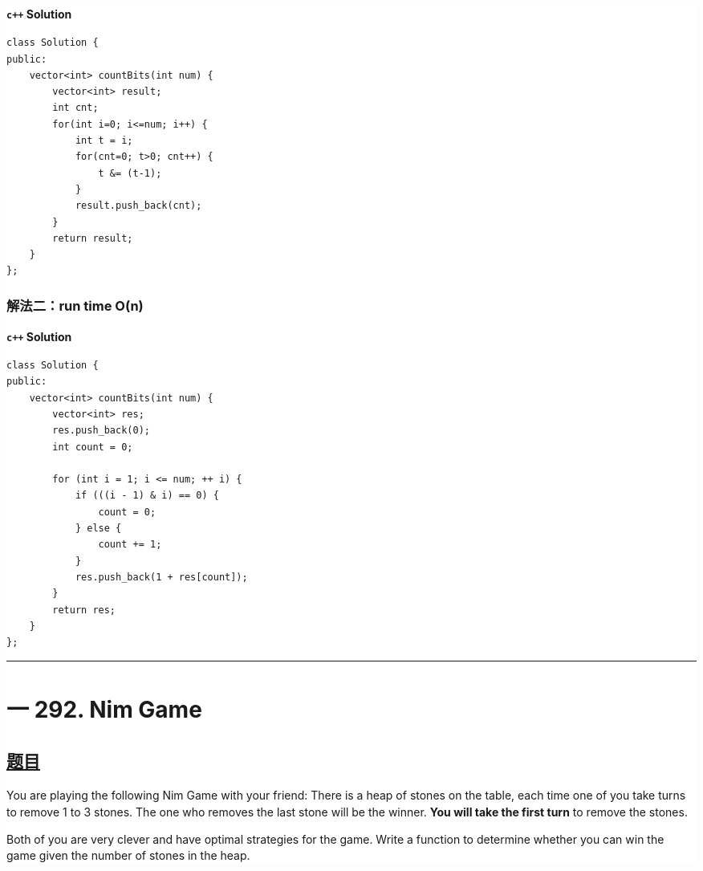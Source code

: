 **`c++` Solution**

    class Solution {
    public:
        vector<int> countBits(int num) {
            vector<int> result;
            int cnt;
            for(int i=0; i<=num; i++) {
                int t = i;
                for(cnt=0; t>0; cnt++) {
                    t &= (t-1);
                }
                result.push_back(cnt);
            }
            return result;
        }
    };

### 解法二：run time O(n)

**`c++` Solution**

    class Solution {
    public:
        vector<int> countBits(int num) {
            vector<int> res;
            res.push_back(0);
            int count = 0;
    
            for (int i = 1; i <= num; ++ i) {
                if (((i - 1) & i) == 0) {
                    count = 0;
                } else {
                    count += 1;
                }
                res.push_back(1 + res[count]);
            }
            return res;
        }
    };

----------


# 一 <span id="one">292. Nim Game</span>

## [题目](https://leetcode.com/problems/nim-game/)
You are playing the following Nim Game with your friend: There is a heap of stones on the table, each time one of you take turns to remove 1 to 3 stones. The one who removes the last stone will be the winner. **You will take the first turn** to remove the stones.

Both of you are very clever and have optimal strategies for the game. Write a function to determine whether you can win the game given the number of stones in the heap.
